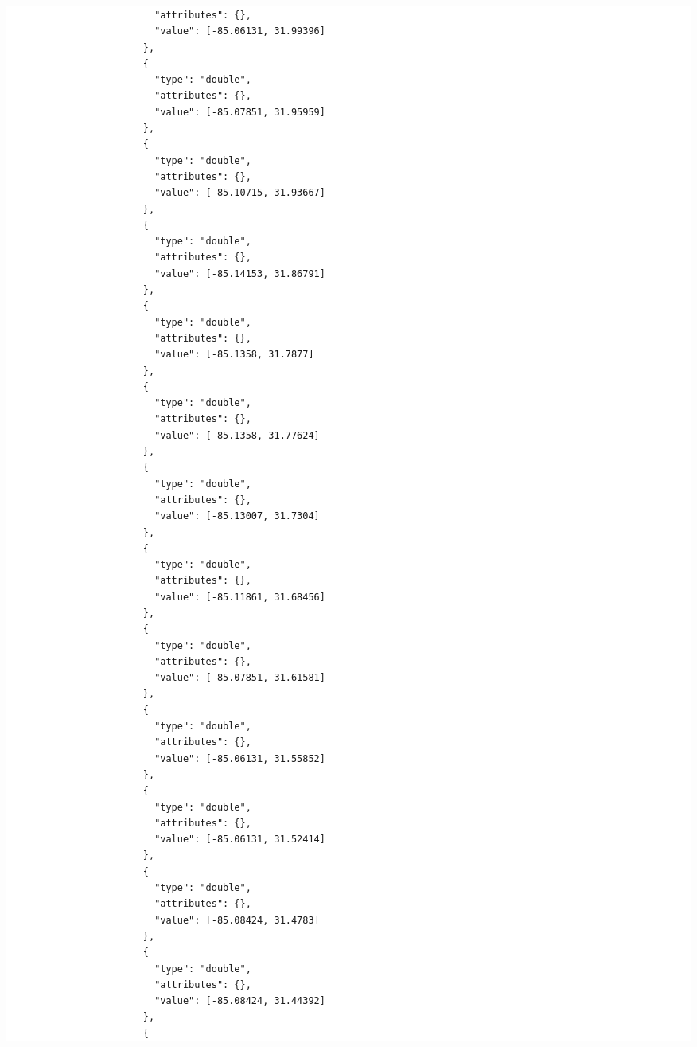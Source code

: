                               "attributes": {},
                              "value": [-85.06131, 31.99396]
                            },
                            {
                              "type": "double",
                              "attributes": {},
                              "value": [-85.07851, 31.95959]
                            },
                            {
                              "type": "double",
                              "attributes": {},
                              "value": [-85.10715, 31.93667]
                            },
                            {
                              "type": "double",
                              "attributes": {},
                              "value": [-85.14153, 31.86791]
                            },
                            {
                              "type": "double",
                              "attributes": {},
                              "value": [-85.1358, 31.7877]
                            },
                            {
                              "type": "double",
                              "attributes": {},
                              "value": [-85.1358, 31.77624]
                            },
                            {
                              "type": "double",
                              "attributes": {},
                              "value": [-85.13007, 31.7304]
                            },
                            {
                              "type": "double",
                              "attributes": {},
                              "value": [-85.11861, 31.68456]
                            },
                            {
                              "type": "double",
                              "attributes": {},
                              "value": [-85.07851, 31.61581]
                            },
                            {
                              "type": "double",
                              "attributes": {},
                              "value": [-85.06131, 31.55852]
                            },
                            {
                              "type": "double",
                              "attributes": {},
                              "value": [-85.06131, 31.52414]
                            },
                            {
                              "type": "double",
                              "attributes": {},
                              "value": [-85.08424, 31.4783]
                            },
                            {
                              "type": "double",
                              "attributes": {},
                              "value": [-85.08424, 31.44392]
                            },
                            {